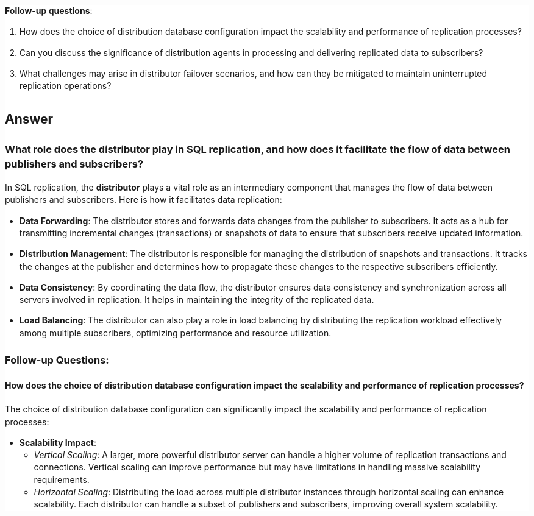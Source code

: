 **Follow-up questions**:

1. How does the choice of distribution database configuration impact the scalability and performance of replication processes?

2. Can you discuss the significance of distribution agents in processing and delivering replicated data to subscribers?

3. What challenges may arise in distributor failover scenarios, and how can they be mitigated to maintain uninterrupted replication operations?





## Answer

### What role does the distributor play in SQL replication, and how does it facilitate the flow of data between publishers and subscribers?

In SQL replication, the **distributor** plays a vital role as an intermediary component that manages the flow of data between publishers and subscribers. Here is how it facilitates data replication:

- **Data Forwarding**: The distributor stores and forwards data changes from the publisher to subscribers. It acts as a hub for transmitting incremental changes (transactions) or snapshots of data to ensure that subscribers receive updated information.

- **Distribution Management**: The distributor is responsible for managing the distribution of snapshots and transactions. It tracks the changes at the publisher and determines how to propagate these changes to the respective subscribers efficiently.

- **Data Consistency**: By coordinating the data flow, the distributor ensures data consistency and synchronization across all servers involved in replication. It helps in maintaining the integrity of the replicated data.

- **Load Balancing**: The distributor can also play a role in load balancing by distributing the replication workload effectively among multiple subscribers, optimizing performance and resource utilization.

### Follow-up Questions:

#### How does the choice of distribution database configuration impact the scalability and performance of replication processes?

The choice of distribution database configuration can significantly impact the scalability and performance of replication processes:

- **Scalability Impact**:
  - *Vertical Scaling*: A larger, more powerful distributor server can handle a higher volume of replication transactions and connections. Vertical scaling can improve performance but may have limitations in handling massive scalability requirements.
  - *Horizontal Scaling*: Distributing the load across multiple distributor instances through horizontal scaling can enhance scalability. Each distributor can handle a subset of publishers and subscribers, improving overall system scalability.
